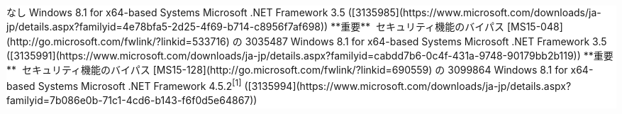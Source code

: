 </td>
<td style="border:1px solid black;">
なし

</td>
</tr>
<tr>
<td style="border:1px solid black;">
Windows 8.1 for x64-based Systems

</td>
<td style="border:1px solid black;">
Microsoft .NET Framework 3.5  
([3135985](https://www.microsoft.com/downloads/ja-jp/details.aspx?familyid=4e78bfa5-2d25-4f69-b714-c8956f7af698))

</td>
<td style="border:1px solid black;">
**重要**   
セキュリティ機能のバイパス

</td>
<td style="border:1px solid black;">
[MS15-048](http://go.microsoft.com/fwlink/?linkid=533716) の 3035487

</td>
</tr>
<tr>
<td style="border:1px solid black;">
Windows 8.1 for x64-based Systems

</td>
<td style="border:1px solid black;">
Microsoft .NET Framework 3.5  
([3135991](https://www.microsoft.com/downloads/ja-jp/details.aspx?familyid=cabdd7b6-0c4f-431a-9748-90179bb2b119))

</td>
<td style="border:1px solid black;">
**重要**   
セキュリティ機能のバイパス

</td>
<td style="border:1px solid black;">
[MS15-128](http://go.microsoft.com/fwlink/?linkid=690559) の 3099864

</td>
</tr>
<tr>
<td style="border:1px solid black;">
Windows 8.1 for x64-based Systems

</td>
<td style="border:1px solid black;">
Microsoft .NET Framework 4.5.2<sup>[1]</sup>
([3135994](https://www.microsoft.com/downloads/ja-jp/details.aspx?familyid=7b086e0b-71c1-4cd6-b143-f6f0d5e64867))
